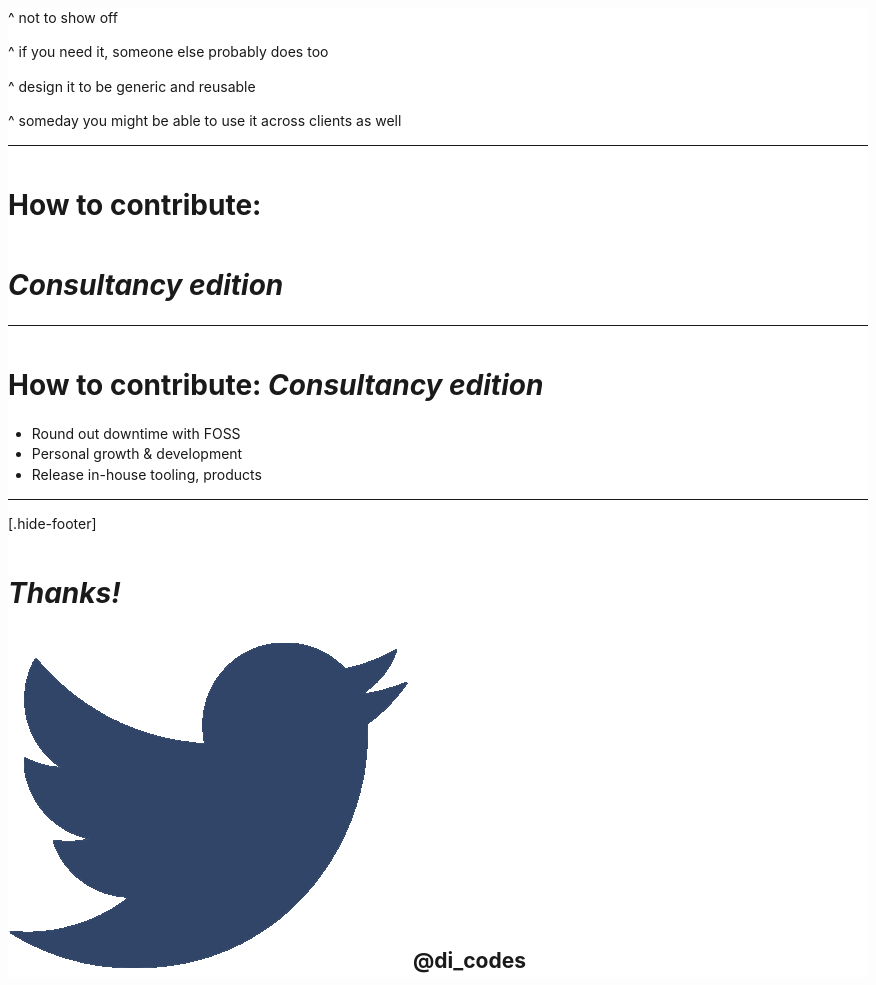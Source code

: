 ^ not to show off

^ if you need it, someone else probably does too

^ design it to be generic and reusable

^ someday you might be able to use it across clients as well

---

# How to contribute:
# _Consultancy edition_

---

# How to contribute: _Consultancy edition_

* Round out downtime with FOSS
* Personal growth & development
* Release in-house tooling, products

---


[.hide-footer]

# *Thanks!*
## ![](images/twitter-logo.png) @di_codes
